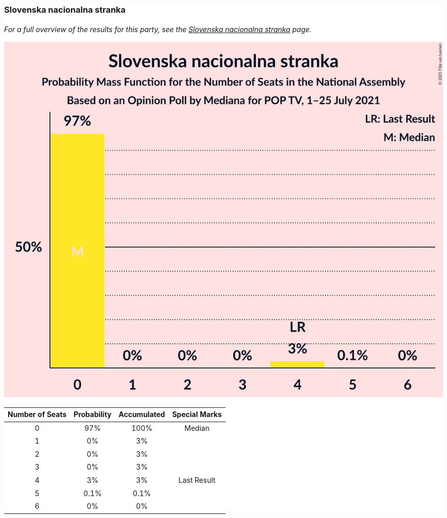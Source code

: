 ### Slovenska nacionalna stranka

*For a full overview of the results for this party, see the [Slovenska nacionalna stranka](party-slovenskanacionalnastranka.html) page.*

![Graph with seats probability mass function not yet produced](2021-07-25-Mediana-seats-pmf-slovenskanacionalnastranka.png "Seats Probability Mass Function")

| Number of Seats | Probability | Accumulated | Special Marks |
|:---------------:|:-----------:|:-----------:|:-------------:|
| 0 | 97% | 100% | Median |
| 1 | 0% | 3% |  |
| 2 | 0% | 3% |  |
| 3 | 0% | 3% |  |
| 4 | 3% | 3% | Last Result |
| 5 | 0.1% | 0.1% |  |
| 6 | 0% | 0% |  |
